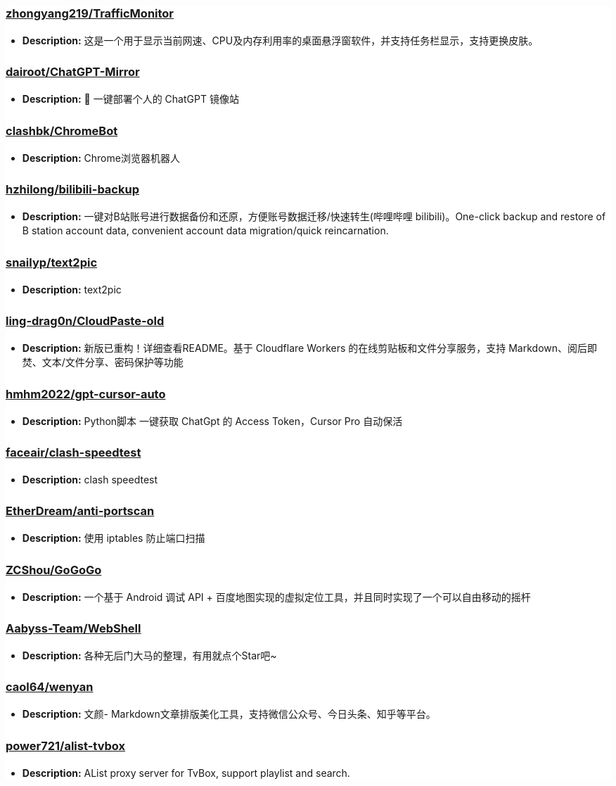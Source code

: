 ### [zhongyang219/TrafficMonitor](https://github.com/zhongyang219/TrafficMonitor)
- **Description:** 这是一个用于显示当前网速、CPU及内存利用率的桌面悬浮窗软件，并支持任务栏显示，支持更换皮肤。

### [dairoot/ChatGPT-Mirror](https://github.com/dairoot/ChatGPT-Mirror)
- **Description:** 🚀 一键部署个人的 ChatGPT 镜像站

### [clashbk/ChromeBot](https://github.com/clashbk/ChromeBot)
- **Description:** Chrome浏览器机器人

### [hzhilong/bilibili-backup](https://github.com/hzhilong/bilibili-backup)
- **Description:** 一键对B站账号进行数据备份和还原，方便账号数据迁移/快速转生(哔哩哔哩 bilibili)。One-click backup and restore of B station account data, convenient account data migration/quick reincarnation.

### [snailyp/text2pic](https://github.com/snailyp/text2pic)
- **Description:** text2pic

### [ling-drag0n/CloudPaste-old](https://github.com/ling-drag0n/CloudPaste-old)
- **Description:** 新版已重构！详细查看README。基于 Cloudflare Workers 的在线剪贴板和文件分享服务，支持 Markdown、阅后即焚、文本/文件分享、密码保护等功能

### [hmhm2022/gpt-cursor-auto](https://github.com/hmhm2022/gpt-cursor-auto)
- **Description:** Python脚本 一键获取 ChatGpt 的 Access Token，Cursor Pro 自动保活

### [faceair/clash-speedtest](https://github.com/faceair/clash-speedtest)
- **Description:** clash speedtest

### [EtherDream/anti-portscan](https://github.com/EtherDream/anti-portscan)
- **Description:** 使用 iptables 防止端口扫描

### [ZCShou/GoGoGo](https://github.com/ZCShou/GoGoGo)
- **Description:** 一个基于 Android 调试 API + 百度地图实现的虚拟定位工具，并且同时实现了一个可以自由移动的摇杆

### [Aabyss-Team/WebShell](https://github.com/Aabyss-Team/WebShell)
- **Description:** 各种无后门大马的整理，有用就点个Star吧~

### [caol64/wenyan](https://github.com/caol64/wenyan)
- **Description:** 文颜- Markdown文章排版美化工具，支持微信公众号、今日头条、知乎等平台。

### [power721/alist-tvbox](https://github.com/power721/alist-tvbox)
- **Description:** AList proxy server for TvBox, support playlist and search. 
